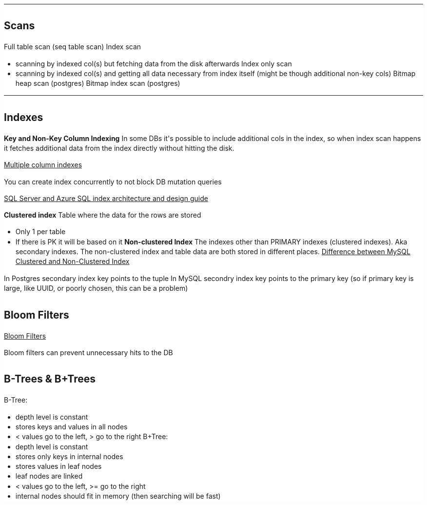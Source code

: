 --------------------------------------------------------------------------------
## Scans

Full table scan (seq table scan)
Index scan
  - scanning by indexed col(s) but fetching data from the disk afterwards
Index only scan
  - scanning by indexed col(s) and getting all data necessary from index itself (might be though additional non-key cols)
Bitmap heap scan (postgres)
Bitmap index scan (postgres)

--------------------------------------------------------------------------------
## Indexes

__Key and Non-Key Column Indexing__
In some DBs it's possible to include additional cols in the index, so when index scan happens it fetches additional data from the index directly without hitting the disk.

[Multiple column indexes](https://dev.mysql.com/doc/refman/8.0/en/multiple-column-indexes.html)

You can create index concurrently to not block DB mutation queries

[SQL Server and Azure SQL index architecture and design guide](https://docs.microsoft.com/en-us/sql/relational-databases/sql-server-index-design-guide?view=sql-server-ver15)

__Clustered index__
Table where the data for the rows are stored
- Only 1 per table
- If there is PK it will be based on it
__Non-clustered Index__
The indexes other than PRIMARY indexes (clustered indexes). Aka secondary indexes.
The non-clustered index and table data are both stored in different places.
[Difference between MySQL Clustered and Non-Clustered Index](https://www.javatpoint.com/mysql-clustered-vs-non-clustered-index)

In Postgres secondary index key points to the tuple
In MySQL secondry index key points to the primary key (so if primary key is large, like UUID, or poorly chosen, this can be a problem)


## Bloom Filters
[Bloom Filters](https://www.youtube.com/watch?v=V3pzxngeLqw)

Bloom filters can prevent unnecessary hits to the DB

## B-Trees & B+Trees
B-Tree:
- depth level is constant
- stores keys and values in all nodes
- < values go to the left, > go to the right
B+Tree:
- depth level is constant
- stores only keys in internal nodes
- stores values in leaf nodes
- leaf nodes are linked
- < values go to the left, >= go to the right
- internal nodes should fit in memory (then searching will be fast)
